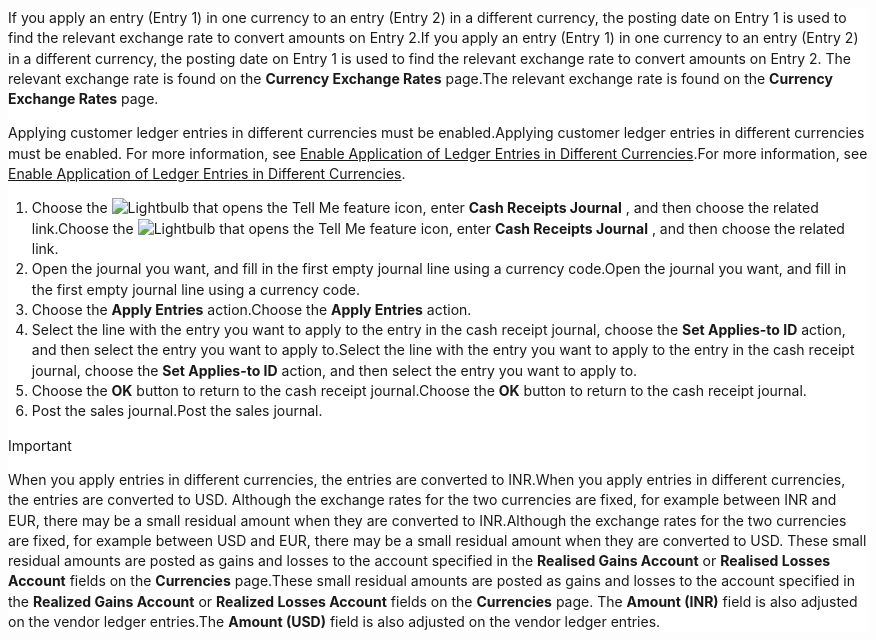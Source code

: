 <span data-ttu-id="96950-218">If you apply an entry (Entry 1) in one currency to an entry (Entry 2) in a different currency, the posting date on Entry 1 is used to find the relevant exchange rate to convert amounts on Entry 2.</span><span class="sxs-lookup"><span data-stu-id="96950-218">If you apply an entry (Entry 1) in one currency to an entry (Entry 2) in a different currency, the posting date on Entry 1 is used to find the relevant exchange rate to convert amounts on Entry 2.</span></span> <span data-ttu-id="96950-219">The relevant exchange rate is found on the **Currency Exchange Rates** page.</span><span class="sxs-lookup"><span data-stu-id="96950-219">The relevant exchange rate is found on the **Currency Exchange Rates** page.</span></span>  

<span data-ttu-id="96950-220">Applying customer ledger entries in different currencies must be enabled.</span><span class="sxs-lookup"><span data-stu-id="96950-220">Applying customer ledger entries in different currencies must be enabled.</span></span> <span data-ttu-id="96950-221">For more information, see [Enable Application of Ledger Entries in Different Currencies](finance-how-enable-application-ledger-entries-different-currencies.md).</span><span class="sxs-lookup"><span data-stu-id="96950-221">For more information, see [Enable Application of Ledger Entries in Different Currencies](finance-how-enable-application-ledger-entries-different-currencies.md).</span></span>  

1. <span data-ttu-id="96950-222">Choose the ![Lightbulb that opens the Tell Me feature](media/ui-search/search_small.png "Tell me what you want to do") icon, enter **Cash Receipts Journal** , and then choose the related link.</span><span class="sxs-lookup"><span data-stu-id="96950-222">Choose the ![Lightbulb that opens the Tell Me feature](media/ui-search/search_small.png "Tell me what you want to do") icon, enter **Cash Receipts Journal** , and then choose the related link.</span></span>
2. <span data-ttu-id="96950-223">Open the journal you want, and fill in the first empty journal line using a currency code.</span><span class="sxs-lookup"><span data-stu-id="96950-223">Open the journal you want, and fill in the first empty journal line using a currency code.</span></span>
3. <span data-ttu-id="96950-224">Choose the **Apply Entries** action.</span><span class="sxs-lookup"><span data-stu-id="96950-224">Choose the **Apply Entries** action.</span></span>
4. <span data-ttu-id="96950-225">Select the line with the entry you want to apply to the entry in the cash receipt journal, choose the **Set Applies-to ID** action, and then select the entry you want to apply to.</span><span class="sxs-lookup"><span data-stu-id="96950-225">Select the line with the entry you want to apply to the entry in the cash receipt journal, choose the **Set Applies-to ID** action, and then select the entry you want to apply to.</span></span>
5. <span data-ttu-id="96950-226">Choose the **OK** button to return to the cash receipt journal.</span><span class="sxs-lookup"><span data-stu-id="96950-226">Choose the **OK** button to return to the cash receipt journal.</span></span>
6. <span data-ttu-id="96950-227">Post the sales journal.</span><span class="sxs-lookup"><span data-stu-id="96950-227">Post the sales journal.</span></span>  

> [!IMPORTANT]  
>   <span data-ttu-id="96950-228">When you apply entries in different currencies, the entries are converted to INR.</span><span class="sxs-lookup"><span data-stu-id="96950-228">When you apply entries in different currencies, the entries are converted to USD.</span></span> <span data-ttu-id="96950-229">Although the exchange rates for the two currencies are fixed, for example between INR and EUR, there may be a small residual amount when they are converted to INR.</span><span class="sxs-lookup"><span data-stu-id="96950-229">Although the exchange rates for the two currencies are fixed, for example between USD and EUR, there may be a small residual amount when they are converted to USD.</span></span> <span data-ttu-id="96950-230">These small residual amounts are posted as gains and losses to the account specified in the **Realised Gains Account** or **Realised Losses Account** fields on the **Currencies** page.</span><span class="sxs-lookup"><span data-stu-id="96950-230">These small residual amounts are posted as gains and losses to the account specified in the **Realized Gains Account** or **Realized Losses Account** fields on the **Currencies** page.</span></span> <span data-ttu-id="96950-231">The **Amount (INR)** field is also adjusted on the vendor ledger entries.</span><span class="sxs-lookup"><span data-stu-id="96950-231">The **Amount (USD)** field is also adjusted on the vendor ledger entries.</span></span>  
